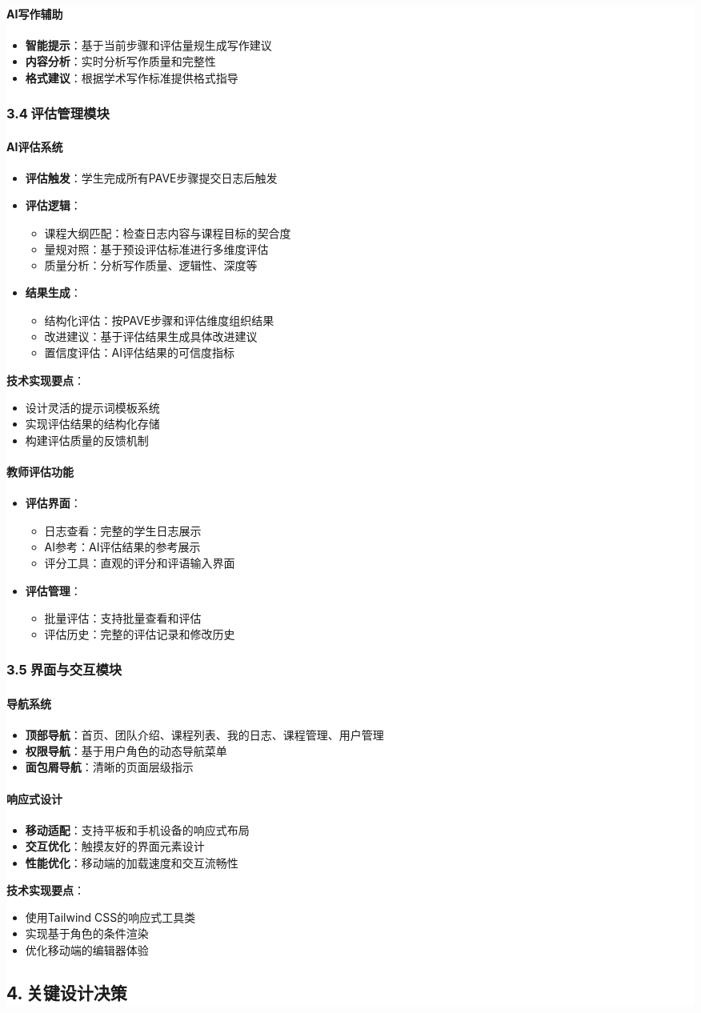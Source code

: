 #### AI写作辅助
- **智能提示**：基于当前步骤和评估量规生成写作建议
- **内容分析**：实时分析写作质量和完整性
- **格式建议**：根据学术写作标准提供格式指导

### 3.4 评估管理模块

#### AI评估系统
- **评估触发**：学生完成所有PAVE步骤提交日志后触发
- **评估逻辑**：
  - 课程大纲匹配：检查日志内容与课程目标的契合度
  - 量规对照：基于预设评估标准进行多维度评估
  - 质量分析：分析写作质量、逻辑性、深度等

- **结果生成**：
  - 结构化评估：按PAVE步骤和评估维度组织结果
  - 改进建议：基于评估结果生成具体改进建议
  - 置信度评估：AI评估结果的可信度指标

**技术实现要点**：
- 设计灵活的提示词模板系统
- 实现评估结果的结构化存储
- 构建评估质量的反馈机制

#### 教师评估功能
- **评估界面**：
  - 日志查看：完整的学生日志展示
  - AI参考：AI评估结果的参考展示
  - 评分工具：直观的评分和评语输入界面

- **评估管理**：
  - 批量评估：支持批量查看和评估
  - 评估历史：完整的评估记录和修改历史

### 3.5 界面与交互模块

#### 导航系统
- **顶部导航**：首页、团队介绍、课程列表、我的日志、课程管理、用户管理
- **权限导航**：基于用户角色的动态导航菜单
- **面包屑导航**：清晰的页面层级指示

#### 响应式设计
- **移动适配**：支持平板和手机设备的响应式布局
- **交互优化**：触摸友好的界面元素设计
- **性能优化**：移动端的加载速度和交互流畅性

**技术实现要点**：
- 使用Tailwind CSS的响应式工具类
- 实现基于角色的条件渲染
- 优化移动端的编辑器体验

## 4. 关键设计决策
